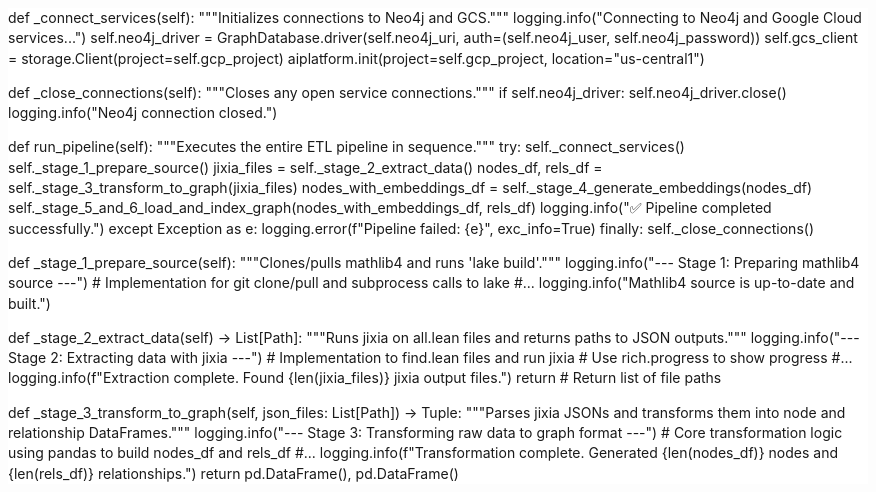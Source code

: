    def _connect_services(self):
       """Initializes connections to Neo4j and GCS."""
       logging.info("Connecting to Neo4j and Google Cloud services...")
       self.neo4j_driver = GraphDatabase.driver(self.neo4j_uri, auth=(self.neo4j_user, self.neo4j_password))
       self.gcs_client = storage.Client(project=self.gcp_project)
       aiplatform.init(project=self.gcp_project, location="us-central1")

   def _close_connections(self):
       """Closes any open service connections."""
       if self.neo4j_driver:
           self.neo4j_driver.close()
           logging.info("Neo4j connection closed.")

   def run_pipeline(self):
       """Executes the entire ETL pipeline in sequence."""
       try:
           self._connect_services()
           self._stage_1_prepare_source()
           jixia_files = self._stage_2_extract_data()
           nodes_df, rels_df = self._stage_3_transform_to_graph(jixia_files)
           nodes_with_embeddings_df = self._stage_4_generate_embeddings(nodes_df)
           self._stage_5_and_6_load_and_index_graph(nodes_with_embeddings_df, rels_df)
           logging.info("✅ Pipeline completed successfully.")
       except Exception as e:
           logging.error(f"Pipeline failed: {e}", exc_info=True)
       finally:
           self._close_connections()

   def _stage_1_prepare_source(self):
       """Clones/pulls mathlib4 and runs 'lake build'."""
       logging.info("--- Stage 1: Preparing mathlib4 source ---")
       # Implementation for git clone/pull and subprocess calls to lake
       #...
       logging.info("Mathlib4 source is up-to-date and built.")

   def _stage_2_extract_data(self) -> List[Path]:
       """Runs jixia on all.lean files and returns paths to JSON outputs."""
       logging.info("--- Stage 2: Extracting data with jixia ---")
       # Implementation to find.lean files and run jixia
       # Use rich.progress to show progress
       #...
       logging.info(f"Extraction complete. Found {len(jixia_files)} jixia output files.")
       return # Return list of file paths

   def _stage_3_transform_to_graph(self, json_files: List[Path]) -> Tuple:
       """Parses jixia JSONs and transforms them into node and relationship DataFrames."""
       logging.info("--- Stage 3: Transforming raw data to graph format ---")
       # Core transformation logic using pandas to build nodes_df and rels_df
       #...
       logging.info(f"Transformation complete. Generated {len(nodes_df)} nodes and {len(rels_df)} relationships.")
       return pd.DataFrame(), pd.DataFrame()

